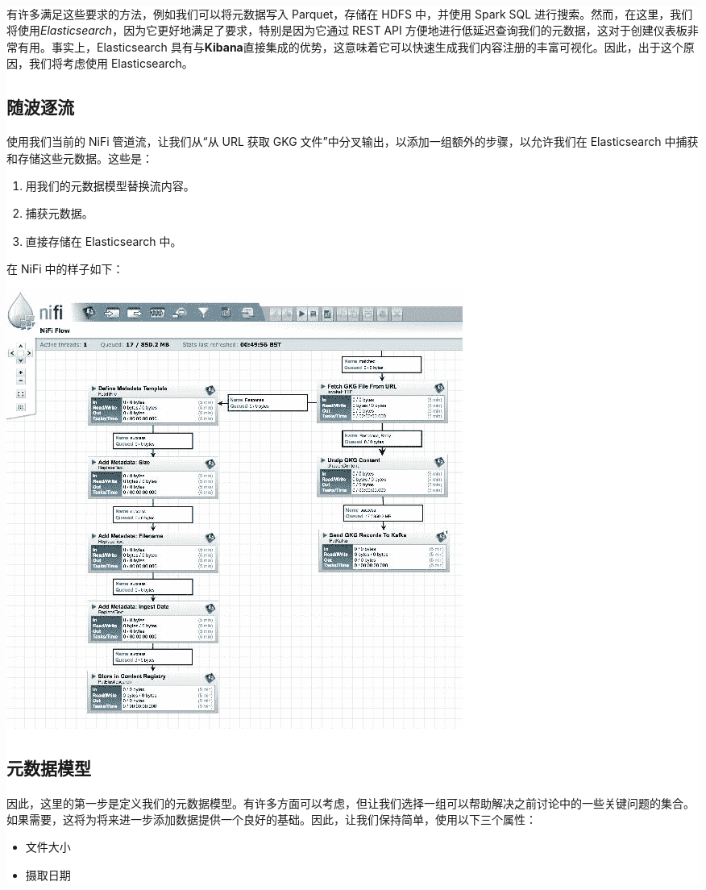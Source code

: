 有许多满足这些要求的方法，例如我们可以将元数据写入 Parquet，存储在 HDFS 中，并使用 Spark SQL 进行搜索。然而，在这里，我们将使用*Elasticsearch*，因为它更好地满足了要求，特别是因为它通过 REST API 方便地进行低延迟查询我们的元数据，这对于创建仪表板非常有用。事实上，Elasticsearch 具有与**Kibana**直接集成的优势，这意味着它可以快速生成我们内容注册的丰富可视化。因此，出于这个原因，我们将考虑使用 Elasticsearch。

## 随波逐流

使用我们当前的 NiFi 管道流，让我们从“从 URL 获取 GKG 文件”中分叉输出，以添加一组额外的步骤，以允许我们在 Elasticsearch 中捕获和存储这些元数据。这些是：

1.  用我们的元数据模型替换流内容。

1.  捕获元数据。

1.  直接存储在 Elasticsearch 中。

在 NiFi 中的样子如下：

![随波逐流](img/image_02_011.jpg)

## 元数据模型

因此，这里的第一步是定义我们的元数据模型。有许多方面可以考虑，但让我们选择一组可以帮助解决之前讨论中的一些关键问题的集合。如果需要，这将为将来进一步添加数据提供一个良好的基础。因此，让我们保持简单，使用以下三个属性：

+   文件大小

+   摄取日期
